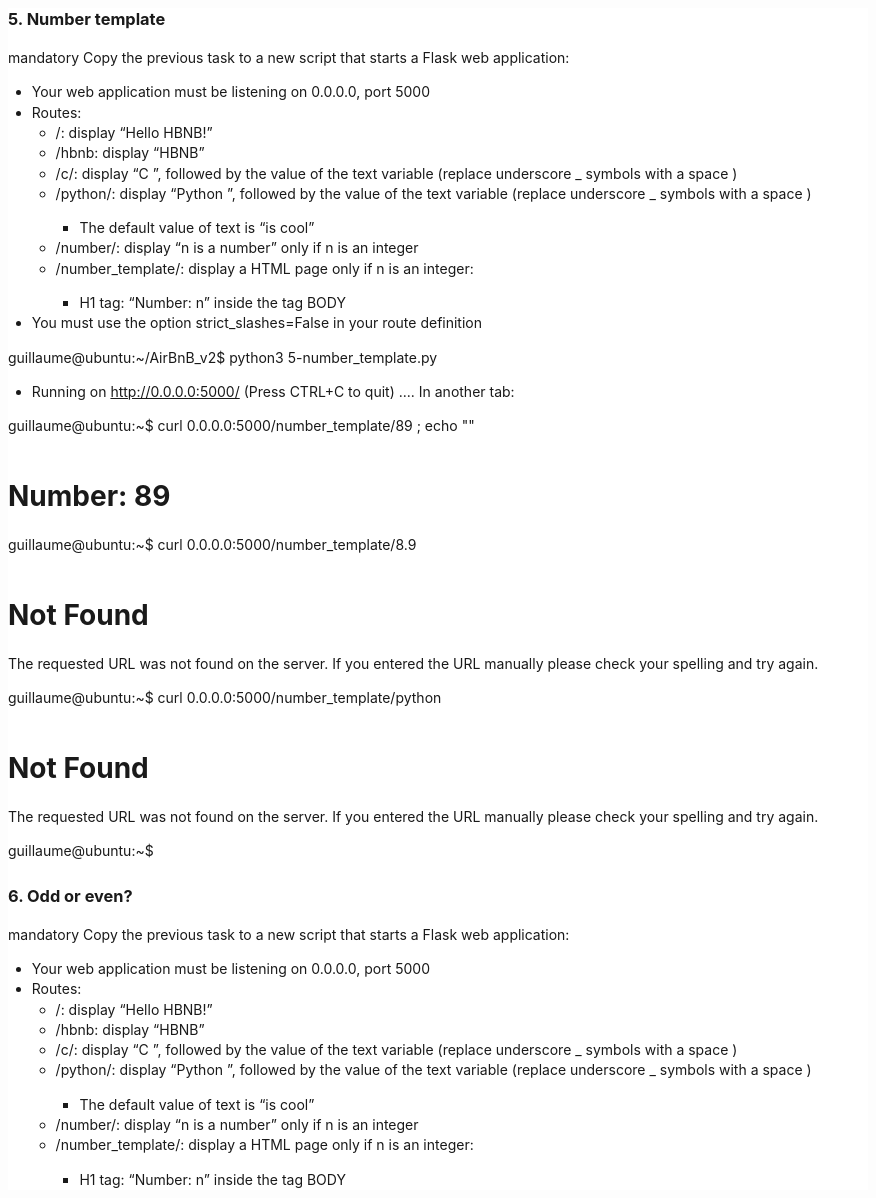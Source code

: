 
### 5. Number template
mandatory
Copy the previous task to a new script that starts a Flask web application:

- Your web application must be listening on 0.0.0.0, port 5000
- Routes:
    - /: display “Hello HBNB!”
    - /hbnb: display “HBNB”
    - /c/<text>: display “C ”, followed by the value of the text variable (replace underscore _ symbols with a space )
    - /python/<text>: display “Python ”, followed by the value of the text variable (replace underscore _ symbols with a space )
        - The default value of text is “is cool”
    - /number/<n>: display “n is a number” only if n is an integer
    - /number_template/<n>: display a HTML page only if n is an integer:
        - H1 tag: “Number: n” inside the tag BODY
- You must use the option strict_slashes=False in your route definition


guillaume@ubuntu:~/AirBnB_v2$ python3 5-number_template.py
* Running on http://0.0.0.0:5000/ (Press CTRL+C to quit)
....
In another tab:

guillaume@ubuntu:~$ curl 0.0.0.0:5000/number_template/89 ; echo ""
<!DOCTYPE html>
<HTML lang="en">
    <HEAD>
        <TITLE>HBNB</TITLE>
    </HEAD>
    <BODY>
        <H1>Number: 89</H1>
    </BODY>
</HTML>
guillaume@ubuntu:~$ curl 0.0.0.0:5000/number_template/8.9 
<!DOCTYPE HTML PUBLIC "-//W3C//DTD HTML 3.2 Final//EN">
<title>404 Not Found</title>
<h1>Not Found</h1>
<p>The requested URL was not found on the server.  If you entered the URL manually please check your spelling and try again.</p>
guillaume@ubuntu:~$ curl 0.0.0.0:5000/number_template/python 
<!DOCTYPE HTML PUBLIC "-//W3C//DTD HTML 3.2 Final//EN">
<title>404 Not Found</title>
<h1>Not Found</h1>
<p>The requested URL was not found on the server.  If you entered the URL manually please check your spelling and try again.</p>
guillaume@ubuntu:~$



### 6. Odd or even?
mandatory
Copy the previous task to a new script that starts a Flask web application:
- Your web application must be listening on 0.0.0.0, port 5000
- Routes:
    - /: display “Hello HBNB!”
    - /hbnb: display “HBNB”
    - /c/<text>: display “C ”, followed by the value of the text variable (replace underscore _ symbols with a space )
    - /python/<text>: display “Python ”, followed by the value of the text variable (replace underscore _ symbols with a space )
        - The default value of text is “is cool”
    - /number/<n>: display “n is a number” only if n is an integer
    - /number_template/<n>: display a HTML page only if n is an integer:
        - H1 tag: “Number: n” inside the tag BODY
